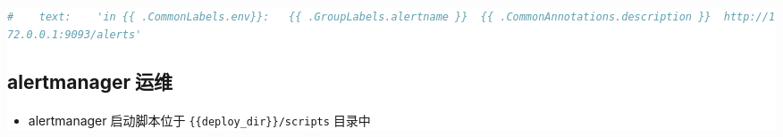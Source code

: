 ```yaml
#    text:    'in {{ .CommonLabels.env}}:   {{ .GroupLabels.alertname }}  {{ .CommonAnnotations.description }}  http://172.0.0.1:9093/alerts'

```

## alertmanager 运维

- alertmanager 启动脚本位于 `{{deploy_dir}}/scripts` 目录中